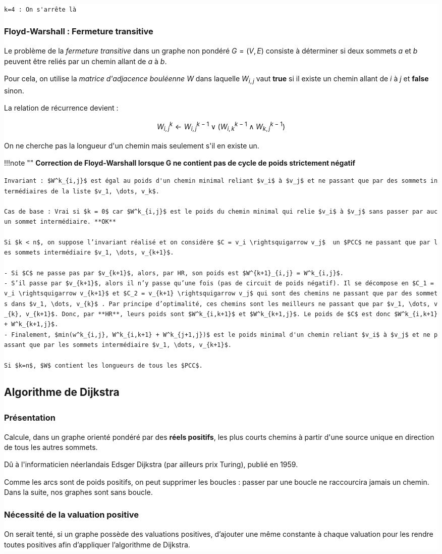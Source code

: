     k=4 : On s'arrête là

### Floyd-Warshall : Fermeture transitive

Le problème de la _fermeture transitive_ dans un graphe non pondéré $G =(V,E)$ consiste à déterminer si deux sommets $a$ et $b$ peuvent être reliés par un chemin allant de $a$ à $b$.

Pour cela, on utilise la _matrice d'adjacence bouléenne $W$_ dans laquelle $W_{i,j}$ vaut $\textbf{true}$ si il existe un chemin allant de $i$ à $j$ et $\textbf{false}$ sinon.

La relation de récurrence devient :

$$W_{i,j}^k \leftarrow W_{i,j}^{k-1} \lor (W_{i,k}^{k-1} \land W_{k,j}^{k-1})$$

On ne cherche pas la longueur d'un chemin mais seulement s'il en existe un.

!!!note ""
    **Correction de Floyd-Warshall lorsque G ne contient pas de cycle de poids strictement négatif**

    Invariant : $W^k_{i,j}$ est égal au poids d'un chemin minimal reliant $v_i$ à $v_j$ et ne passant que par des sommets intermédiaires de la liste $v_1, \dots, v_k$. 

    Cas de base : Vrai si $k = 0$ car $W^k_{i,j}$ est le poids du chemin minimal qui relie $v_i$ à $v_j$ sans passer par aucun sommet intermédiaire. **OK**

    Si $k < n$, on suppose l’invariant réalisé et on considère $C = v_i \rightsquigarrow v_j$  un $PCC$ ne passant que par les sommets intermédiaire $v_1, \dots, v_{k+1}$. 
    
    - Si $C$ ne passe pas par $v_{k+1}$, alors, par HR, son poids est $W^{k+1}_{i,j} = W^k_{i,j}$. 
    - S’il passe par $v_{k+1}$, alors il n’y passe qu’une fois (pas de circuit de poids négatif). Il se décompose en $C_1 = v_i \rightsquigarrow v_{k+1}$ et $C_2 = v_{k+1} \rightsquigarrow v_j$ qui sont des chemins ne passant que par des sommets dans $v_1, \dots, v_{k}$ . Par principe d’optimalité, ces chemins sont les meilleurs ne passant que par $v_1, \dots, v_{k}, v_{k+1}$. Donc, par **HR**, leurs poids sont $W^k_{i,k+1}$ et $W^k_{k+1,j}$. Le poids de $C$ est donc $W^k_{i,k+1} + W^k_{k+1,j}$.
    - Finalement, $min(w^k_{i,j}, W^k_{i,k+1} + W^k_{j+1,j})$ est le poids minimal d'un chemin reliant $v_i$ à $v_j$ et ne passant que par les sommets intermédiaire $v_1, \dots, v_{k+1}$. 

    Si $k=n$, $W$ contient les longueurs de tous les $PCC$. 

## Algorithme de Dijkstra

### Présentation

Calcule, dans un graphe orienté pondéré par des **réels positifs**, les plus courts chemins à partir d'une source unique en direction de tous les autres sommets.

Dû à l'informaticien néerlandais Edsger Dijkstra (par ailleurs prix Turing), publié en 1959.

Comme les arcs sont de poids positifs, on peut supprimer les boucles : passer par une boucle ne raccourcira jamais un chemin. Dans la suite, nos graphes sont sans boucle.

### Nécessité de la valuation positive

On serait tenté, si un graphe possède des valuations positives,
d’ajouter une même constante à chaque valuation pour les rendre
toutes positives afin d’appliquer l’algorithme de Dijkstra.
